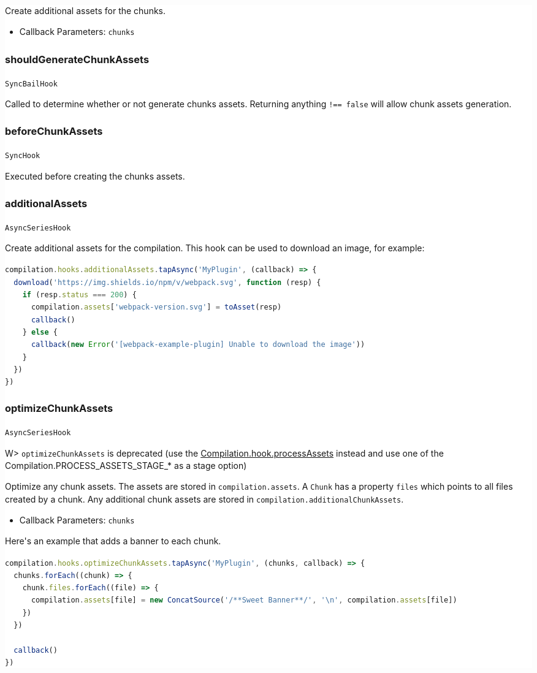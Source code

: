 Create additional assets for the chunks.

- Callback Parameters: `chunks`

### shouldGenerateChunkAssets

`SyncBailHook`

Called to determine whether or not generate chunks assets. Returning anything `!== false` will allow chunk assets generation.

### beforeChunkAssets

`SyncHook`

Executed before creating the chunks assets.

### additionalAssets

`AsyncSeriesHook`

Create additional assets for the compilation. This hook can be used to download
an image, for example:

```js
compilation.hooks.additionalAssets.tapAsync('MyPlugin', (callback) => {
  download('https://img.shields.io/npm/v/webpack.svg', function (resp) {
    if (resp.status === 200) {
      compilation.assets['webpack-version.svg'] = toAsset(resp)
      callback()
    } else {
      callback(new Error('[webpack-example-plugin] Unable to download the image'))
    }
  })
})
```

### optimizeChunkAssets

`AsyncSeriesHook`

W> `optimizeChunkAssets` is deprecated (use the [Compilation.hook.processAssets](#processassets) instead and use one of the Compilation.PROCESS_ASSETS_STAGE\_\* as a stage option)

Optimize any chunk assets. The assets are stored in `compilation.assets`. A
`Chunk` has a property `files` which points to all files created by a chunk.
Any additional chunk assets are stored in `compilation.additionalChunkAssets`.

- Callback Parameters: `chunks`

Here's an example that adds a banner to each chunk.

```js
compilation.hooks.optimizeChunkAssets.tapAsync('MyPlugin', (chunks, callback) => {
  chunks.forEach((chunk) => {
    chunk.files.forEach((file) => {
      compilation.assets[file] = new ConcatSource('/**Sweet Banner**/', '\n', compilation.assets[file])
    })
  })

  callback()
})
```
